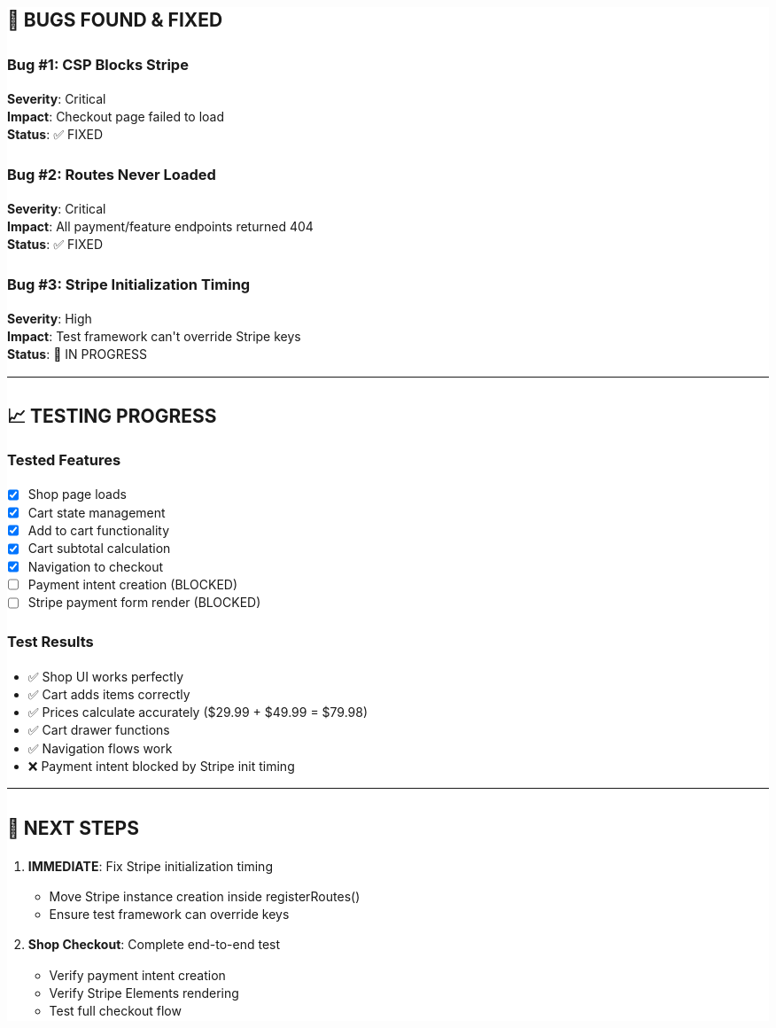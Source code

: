
## 🐛 BUGS FOUND & FIXED

### Bug #1: CSP Blocks Stripe
**Severity**: Critical  
**Impact**: Checkout page failed to load  
**Status**: ✅ FIXED

### Bug #2: Routes Never Loaded
**Severity**: Critical  
**Impact**: All payment/feature endpoints returned 404  
**Status**: ✅ FIXED

### Bug #3: Stripe Initialization Timing
**Severity**: High  
**Impact**: Test framework can't override Stripe keys  
**Status**: 🔄 IN PROGRESS

---

## 📈 TESTING PROGRESS

### Tested Features
- [x] Shop page loads
- [x] Cart state management
- [x] Add to cart functionality
- [x] Cart subtotal calculation
- [x] Navigation to checkout
- [ ] Payment intent creation (BLOCKED)
- [ ] Stripe payment form render (BLOCKED)

### Test Results
- ✅ Shop UI works perfectly
- ✅ Cart adds items correctly
- ✅ Prices calculate accurately ($29.99 + $49.99 = $79.98)
- ✅ Cart drawer functions
- ✅ Navigation flows work
- ❌ Payment intent blocked by Stripe init timing

---

## 🎯 NEXT STEPS

1. **IMMEDIATE**: Fix Stripe initialization timing
   - Move Stripe instance creation inside registerRoutes()
   - Ensure test framework can override keys

2. **Shop Checkout**: Complete end-to-end test
   - Verify payment intent creation
   - Verify Stripe Elements rendering
   - Test full checkout flow
